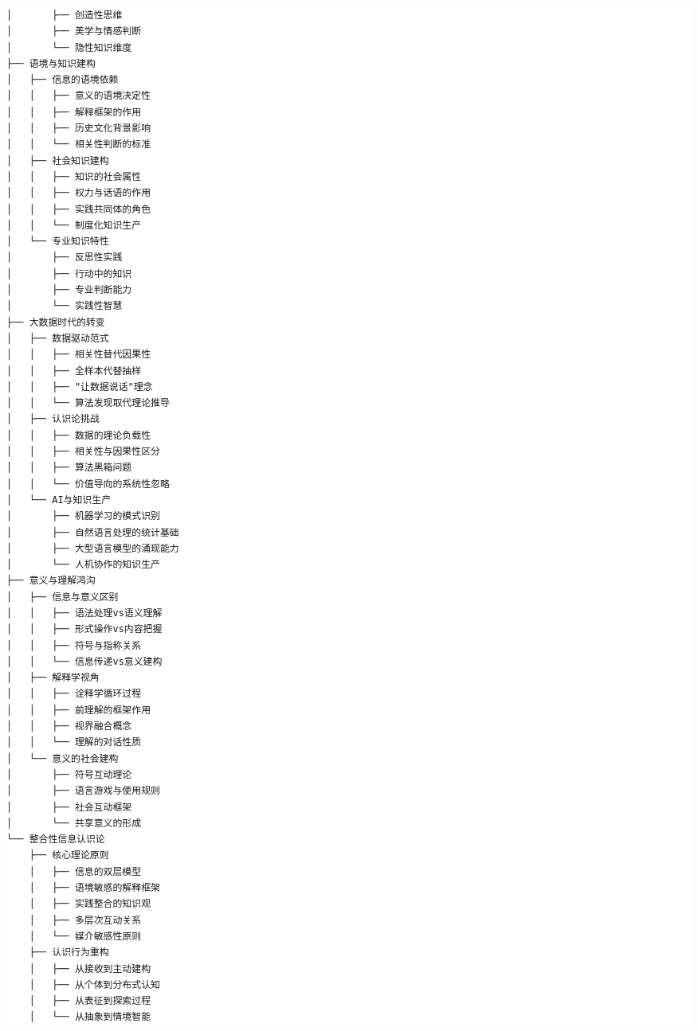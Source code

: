 ```text
│       ├── 创造性思维
│       ├── 美学与情感判断
│       └── 隐性知识维度
├── 语境与知识建构
│   ├── 信息的语境依赖
│   │   ├── 意义的语境决定性
│   │   ├── 解释框架的作用
│   │   ├── 历史文化背景影响
│   │   └── 相关性判断的标准
│   ├── 社会知识建构
│   │   ├── 知识的社会属性
│   │   ├── 权力与话语的作用
│   │   ├── 实践共同体的角色
│   │   └── 制度化知识生产
│   └── 专业知识特性
│       ├── 反思性实践
│       ├── 行动中的知识
│       ├── 专业判断能力
│       └── 实践性智慧
├── 大数据时代的转变
│   ├── 数据驱动范式
│   │   ├── 相关性替代因果性
│   │   ├── 全样本代替抽样
│   │   ├── "让数据说话"理念
│   │   └── 算法发现取代理论推导
│   ├── 认识论挑战
│   │   ├── 数据的理论负载性
│   │   ├── 相关性与因果性区分
│   │   ├── 算法黑箱问题
│   │   └── 价值导向的系统性忽略
│   └── AI与知识生产
│       ├── 机器学习的模式识别
│       ├── 自然语言处理的统计基础
│       ├── 大型语言模型的涌现能力
│       └── 人机协作的知识生产
├── 意义与理解鸿沟
│   ├── 信息与意义区别
│   │   ├── 语法处理vs语义理解
│   │   ├── 形式操作vs内容把握
│   │   ├── 符号与指称关系
│   │   └── 信息传递vs意义建构
│   ├── 解释学视角
│   │   ├── 诠释学循环过程
│   │   ├── 前理解的框架作用
│   │   ├── 视界融合概念
│   │   └── 理解的对话性质
│   └── 意义的社会建构
│       ├── 符号互动理论
│       ├── 语言游戏与使用规则
│       ├── 社会互动框架
│       └── 共享意义的形成
└── 整合性信息认识论
    ├── 核心理论原则
    │   ├── 信息的双层模型
    │   ├── 语境敏感的解释框架
    │   ├── 实践整合的知识观
    │   ├── 多层次互动关系
    │   └── 媒介敏感性原则
    ├── 认识行为重构
    │   ├── 从接收到主动建构
    │   ├── 从个体到分布式认知
    │   ├── 从表征到探索过程
    │   └── 从抽象到情境智能
```